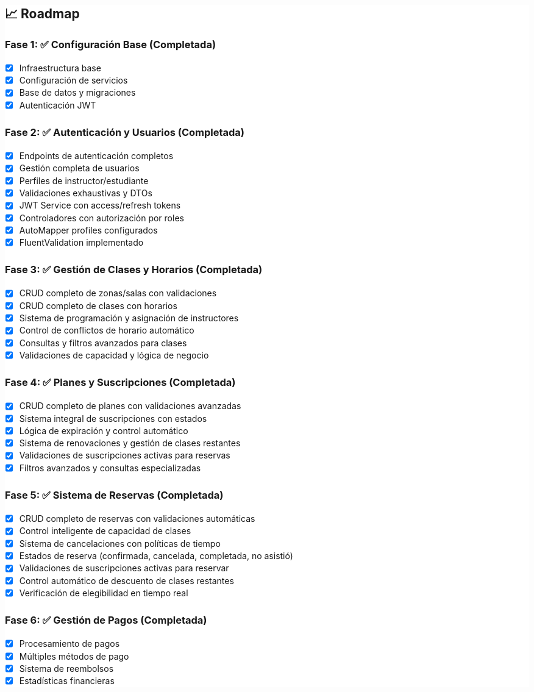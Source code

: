 ## 📈 Roadmap

### Fase 1: ✅ Configuración Base (Completada)
- [x] Infraestructura base
- [x] Configuración de servicios
- [x] Base de datos y migraciones
- [x] Autenticación JWT

### Fase 2: ✅ Autenticación y Usuarios (Completada)
- [x] Endpoints de autenticación completos
- [x] Gestión completa de usuarios
- [x] Perfiles de instructor/estudiante
- [x] Validaciones exhaustivas y DTOs
- [x] JWT Service con access/refresh tokens
- [x] Controladores con autorización por roles
- [x] AutoMapper profiles configurados
- [x] FluentValidation implementado

### Fase 3: ✅ Gestión de Clases y Horarios (Completada)
- [x] CRUD completo de zonas/salas con validaciones
- [x] CRUD completo de clases con horarios
- [x] Sistema de programación y asignación de instructores
- [x] Control de conflictos de horario automático
- [x] Consultas y filtros avanzados para clases
- [x] Validaciones de capacidad y lógica de negocio

### Fase 4: ✅ Planes y Suscripciones (Completada)
- [x] CRUD completo de planes con validaciones avanzadas
- [x] Sistema integral de suscripciones con estados
- [x] Lógica de expiración y control automático
- [x] Sistema de renovaciones y gestión de clases restantes
- [x] Validaciones de suscripciones activas para reservas
- [x] Filtros avanzados y consultas especializadas

### Fase 5: ✅ Sistema de Reservas (Completada)
- [x] CRUD completo de reservas con validaciones automáticas
- [x] Control inteligente de capacidad de clases
- [x] Sistema de cancelaciones con políticas de tiempo
- [x] Estados de reserva (confirmada, cancelada, completada, no asistió)
- [x] Validaciones de suscripciones activas para reservar
- [x] Control automático de descuento de clases restantes
- [x] Verificación de elegibilidad en tiempo real

### Fase 6: ✅ Gestión de Pagos (Completada)
- [x] Procesamiento de pagos
- [x] Múltiples métodos de pago
- [x] Sistema de reembolsos
- [x] Estadísticas financieras

